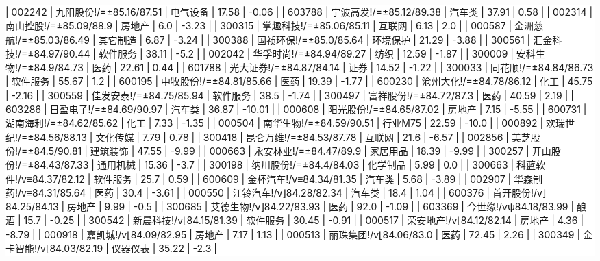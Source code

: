 | 002242 | 九阳股份!/=±85.16/87.51  |  电气设备  |   17.58   | -0.06  |
| 603788 | 宁波高发!/=±85.12/89.38  |   汽车类   |   37.91   |  0.58  |
| 002314 |  南山控股!/=±85.09/88.9  |   房地产   |    6.0    | -3.23  |
| 300315 | 掌趣科技!/=±85.06/85.11  |   互联网   |    6.13   |  2.0   |
| 000587 | 金洲慈航!/=±85.03/86.49  |  其它制造  |    6.87   | -3.24  |
| 300388 |  国祯环保!/=±85.0/85.64  |  环境保护  |   21.29   | -3.88  |
| 300561 | 汇金科技!/=±84.97/90.44  |  软件服务  |   38.11   |  -5.2  |
| 002042 | 华孚时尚!/=±84.94/89.27  |    纺织    |   12.59   | -1.87  |
| 300009 |  安科生物!/=±84.9/84.73  |    医药    |   22.61   |  0.44  |
| 601788 | 光大证券!/=±84.87/84.14  |    证券    |   14.52   | -1.22  |
| 300033 |  同花顺!/=±84.84/86.73   |  软件服务  |   55.67   |  1.2   |
| 600195 | 中牧股份!/=±84.81/85.66  |    医药    |   19.39   | -1.77  |
| 600230 | 沧州大化!/=±84.78/86.12  |    化工    |   45.75   | -2.16  |
| 300559 | 佳发安泰!/=±84.75/85.94  |  软件服务  |    38.5   | -1.74  |
| 300497 |  富祥股份!/=±84.72/87.3  |    医药    |   40.59   |  2.19  |
| 603286 | 日盈电子!/=±84.69/90.97  |   汽车类   |   36.87   | -10.01 |
| 000608 | 阳光股份!/=±84.65/87.02  |   房地产   |    7.15   | -5.55  |
| 600731 | 湖南海利!/=±84.62/85.62  |    化工    |    7.33   | -1.35  |
| 000504 | 南华生物!/=±84.59/90.51  |  行业M75   |   22.59   | -10.0  |
| 000892 | 欢瑞世纪!/=±84.56/88.13  |  文化传媒  |    7.79   |  0.78  |
| 300418 | 昆仑万维!/=±84.53/87.78  |   互联网   |    21.6   | -6.57  |
| 002856 |  美芝股份!/=±84.5/90.81  |  建筑装饰  |   47.55   | -9.99  |
| 000663 |  永安林业!/=±84.47/89.9  |  家居用品  |   18.39   | -9.99  |
| 300257 | 开山股份!/=±84.43/87.33  |  通用机械  |   15.36   |  -3.7  |
| 300198 |  纳川股份!/=±84.4/84.03  |  化学制品  |    5.99   |  0.0   |
| 300663 | 科蓝软件!/v≡84.37/82.12  |  软件服务  |    25.7   |  0.59  |
| 600609 | 金杯汽车!/v≡84.34/81.35  |   汽车类   |    5.68   | -3.89  |
| 002907 | 华森制药!/v≡84.31/85.64  |    医药    |    30.4   | -3.61  |
| 000550 | 江铃汽车!/v⌋84.28/82.34  |   汽车类   |    18.4   |  1.04  |
| 600376 | 首开股份!/v⌋84.25/84.13  |   房地产   |    9.99   |  -0.5  |
| 300685 | 艾德生物!/v⌋84.22/83.93  |    医药    |    92.0   | -1.09  |
| 603369 |  今世缘!/vψ84.18/83.99   |    酿酒    |    15.7   | -0.25  |
| 300542 | 新晨科技!/v⌊84.15/81.39  |  软件服务  |   30.45   | -0.91  |
| 000517 | 荣安地产!/v⌊84.12/82.14  |   房地产   |    4.36   | -8.79  |
| 000918 |  嘉凯城!/v⌊84.09/82.95   |   房地产   |    7.17   |  1.13  |
| 000513 |  丽珠集团!/v⌊84.06/83.0  |    医药    |   72.45   |  2.26  |
| 300349 | 金卡智能!/v⌊84.03/82.19  |  仪器仪表  |   35.22   |  -2.3  |